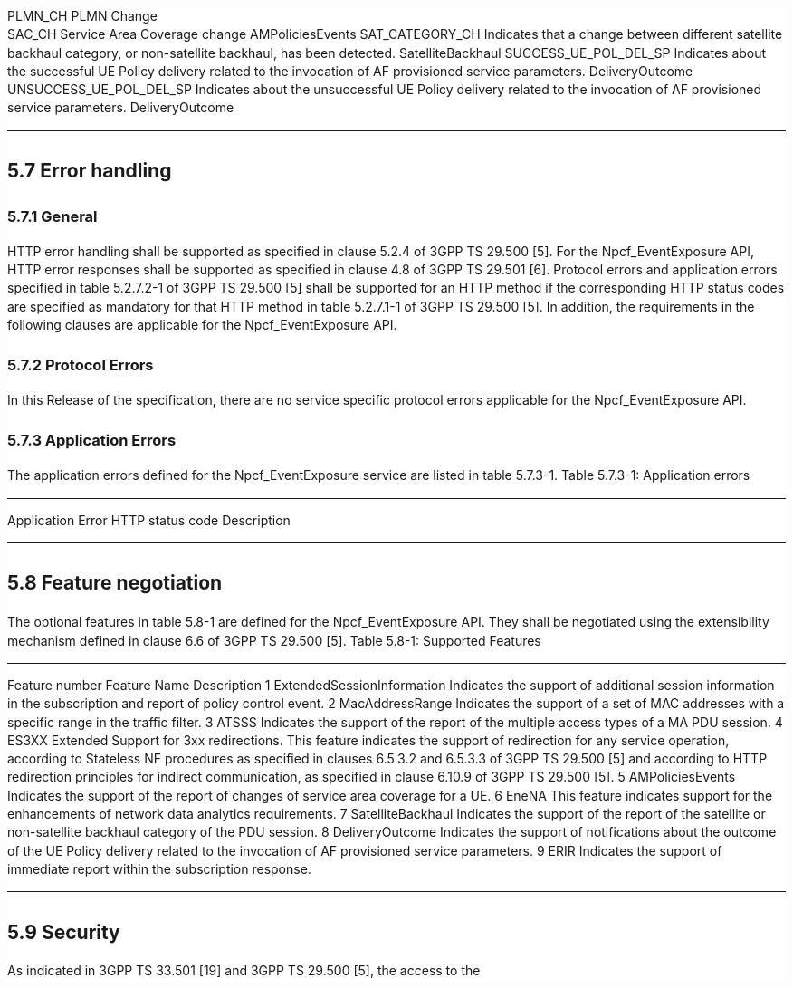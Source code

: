 PLMN_CH PLMN Change  
SAC_CH Service Area Coverage change AMPoliciesEvents SAT_CATEGORY_CH Indicates
that a change between different satellite backhaul category, or non-satellite
backhaul, has been detected. SatelliteBackhaul SUCCESS_UE_POL_DEL_SP Indicates
about the successful UE Policy delivery related to the invocation of AF
provisioned service parameters. DeliveryOutcome UNSUCCESS_UE_POL_DEL_SP
Indicates about the unsuccessful UE Policy delivery related to the invocation
of AF provisioned service parameters. DeliveryOutcome
* * *
## 5.7 Error handling
### 5.7.1 General
HTTP error handling shall be supported as specified in clause 5.2.4 of 3GPP TS
29.500 [5].
For the Npcf_EventExposure API, HTTP error responses shall be supported as
specified in clause 4.8 of 3GPP TS 29.501 [6].
Protocol errors and application errors specified in table 5.2.7.2-1 of 3GPP TS
29.500 [5] shall be supported for an HTTP method if the corresponding HTTP
status codes are specified as mandatory for that HTTP method in table
5.2.7.1-1 of 3GPP TS 29.500 [5].
In addition, the requirements in the following clauses are applicable for the
Npcf_EventExposure API.
### 5.7.2 Protocol Errors
In this Release of the specification, there are no service specific protocol
errors applicable for the Npcf_EventExposure API.
### 5.7.3 Application Errors
The application errors defined for the Npcf_EventExposure service are listed
in table 5.7.3-1.
Table 5.7.3-1: Application errors
* * *
Application Error HTTP status code Description
* * *
## 5.8 Feature negotiation
The optional features in table 5.8-1 are defined for the Npcf_EventExposure
API. They shall be negotiated using the extensibility mechanism defined in
clause 6.6 of 3GPP TS 29.500 [5].
Table 5.8-1: Supported Features
* * *
Feature number Feature Name Description 1 ExtendedSessionInformation Indicates
the support of additional session information in the subscription and report
of policy control event. 2 MacAddressRange Indicates the support of a set of
MAC addresses with a specific range in the traffic filter. 3 ATSSS Indicates
the support of the report of the multiple access types of a MA PDU session. 4
ES3XX Extended Support for 3xx redirections. This feature indicates the
support of redirection for any service operation, according to Stateless NF
procedures as specified in clauses 6.5.3.2 and 6.5.3.3 of 3GPP TS 29.500 [5]
and according to HTTP redirection principles for indirect communication, as
specified in clause 6.10.9 of 3GPP TS 29.500 [5]. 5 AMPoliciesEvents Indicates
the support of the report of changes of service area coverage for a UE. 6
EneNA This feature indicates support for the enhancements of network data
analytics requirements. 7 SatelliteBackhaul Indicates the support of the
report of the satellite or non-satellite backhaul category of the PDU session.
8 DeliveryOutcome Indicates the support of notifications about the outcome of
the UE Policy delivery related to the invocation of AF provisioned service
parameters. 9 ERIR Indicates the support of immediate report within the
subscription response.
* * *
## 5.9 Security
As indicated in 3GPP TS 33.501 [19] and 3GPP TS 29.500 [5], the access to the